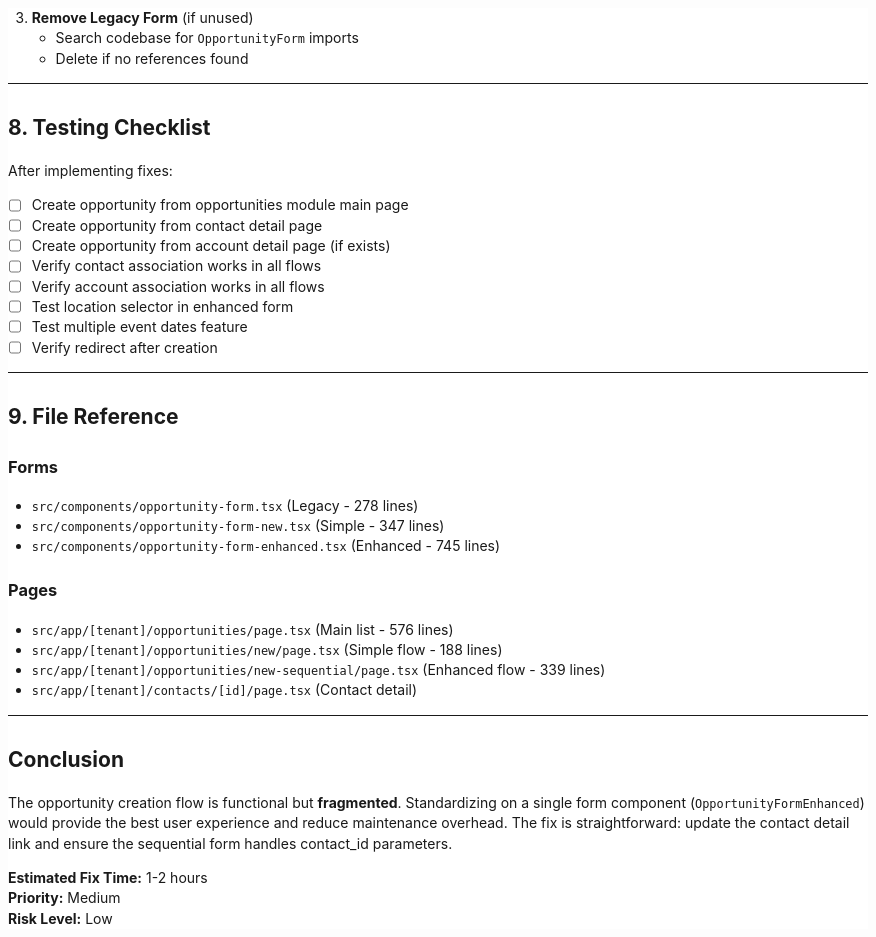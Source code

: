 3. **Remove Legacy Form** (if unused)
   - Search codebase for `OpportunityForm` imports
   - Delete if no references found

---

## 8. Testing Checklist

After implementing fixes:

- [ ] Create opportunity from opportunities module main page
- [ ] Create opportunity from contact detail page
- [ ] Create opportunity from account detail page (if exists)
- [ ] Verify contact association works in all flows
- [ ] Verify account association works in all flows
- [ ] Test location selector in enhanced form
- [ ] Test multiple event dates feature
- [ ] Verify redirect after creation

---

## 9. File Reference

### Forms
- `src/components/opportunity-form.tsx` (Legacy - 278 lines)
- `src/components/opportunity-form-new.tsx` (Simple - 347 lines)
- `src/components/opportunity-form-enhanced.tsx` (Enhanced - 745 lines)

### Pages
- `src/app/[tenant]/opportunities/page.tsx` (Main list - 576 lines)
- `src/app/[tenant]/opportunities/new/page.tsx` (Simple flow - 188 lines)
- `src/app/[tenant]/opportunities/new-sequential/page.tsx` (Enhanced flow - 339 lines)
- `src/app/[tenant]/contacts/[id]/page.tsx` (Contact detail)

---

## Conclusion

The opportunity creation flow is functional but **fragmented**. Standardizing on a single form component (`OpportunityFormEnhanced`) would provide the best user experience and reduce maintenance overhead. The fix is straightforward: update the contact detail link and ensure the sequential form handles contact_id parameters.

**Estimated Fix Time:** 1-2 hours  
**Priority:** Medium  
**Risk Level:** Low


